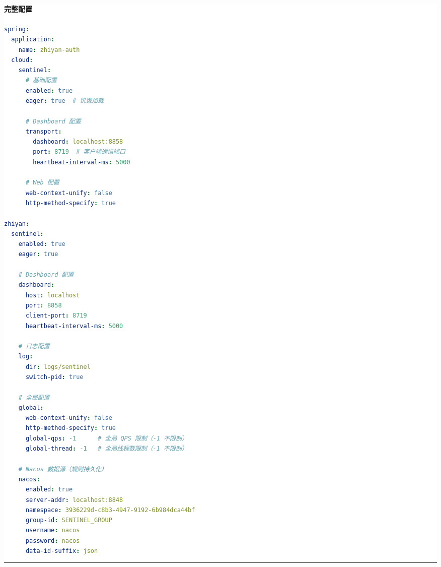 #### 完整配置

```yaml
spring:
  application:
    name: zhiyan-auth
  cloud:
    sentinel:
      # 基础配置
      enabled: true
      eager: true  # 饥饿加载
      
      # Dashboard 配置
      transport:
        dashboard: localhost:8858
        port: 8719  # 客户端通信端口
        heartbeat-interval-ms: 5000
      
      # Web 配置
      web-context-unify: false
      http-method-specify: true

zhiyan:
  sentinel:
    enabled: true
    eager: true
    
    # Dashboard 配置
    dashboard:
      host: localhost
      port: 8858
      client-port: 8719
      heartbeat-interval-ms: 5000
    
    # 日志配置
    log:
      dir: logs/sentinel
      switch-pid: true
    
    # 全局配置
    global:
      web-context-unify: false
      http-method-specify: true
      global-qps: -1      # 全局 QPS 限制（-1 不限制）
      global-thread: -1   # 全局线程数限制（-1 不限制）
    
    # Nacos 数据源（规则持久化）
    nacos:
      enabled: true
      server-addr: localhost:8848
      namespace: 3936229d-c8b3-4947-9192-6b984dca44bf
      group-id: SENTINEL_GROUP
      username: nacos
      password: nacos
      data-id-suffix: json
```

---